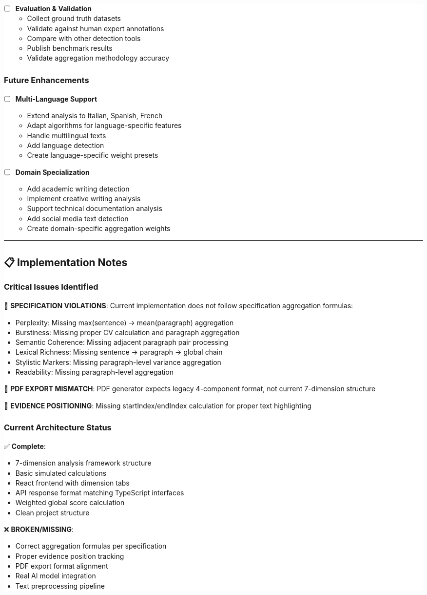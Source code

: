 - [ ] **Evaluation & Validation**
  - Collect ground truth datasets
  - Validate against human expert annotations
  - Compare with other detection tools
  - Publish benchmark results
  - Validate aggregation methodology accuracy

### Future Enhancements
- [ ] **Multi-Language Support**
  - Extend analysis to Italian, Spanish, French
  - Adapt algorithms for language-specific features
  - Handle multilingual texts
  - Add language detection
  - Create language-specific weight presets

- [ ] **Domain Specialization**
  - Add academic writing detection
  - Implement creative writing analysis
  - Support technical documentation analysis
  - Add social media text detection
  - Create domain-specific aggregation weights

---

## 📋 Implementation Notes

### Critical Issues Identified
🚨 **SPECIFICATION VIOLATIONS**: Current implementation does not follow specification aggregation formulas:  
- Perplexity: Missing max(sentence) → mean(paragraph) aggregation  
- Burstiness: Missing proper CV calculation and paragraph aggregation  
- Semantic Coherence: Missing adjacent paragraph pair processing  
- Lexical Richness: Missing sentence → paragraph → global chain  
- Stylistic Markers: Missing paragraph-level variance aggregation  
- Readability: Missing paragraph-level aggregation  

🚨 **PDF EXPORT MISMATCH**: PDF generator expects legacy 4-component format, not current 7-dimension structure  

🚨 **EVIDENCE POSITIONING**: Missing startIndex/endIndex calculation for proper text highlighting  

### Current Architecture Status
✅ **Complete**:  
- 7-dimension analysis framework structure
- Basic simulated calculations 
- React frontend with dimension tabs
- API response format matching TypeScript interfaces
- Weighted global score calculation
- Clean project structure

❌ **BROKEN/MISSING**:  
- Correct aggregation formulas per specification
- Proper evidence position tracking  
- PDF export format alignment
- Real AI model integration
- Text preprocessing pipeline
